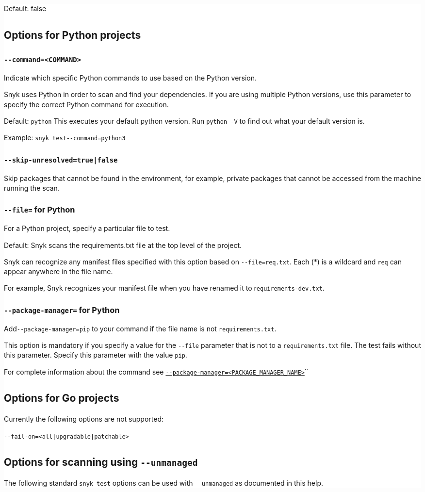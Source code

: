 Default: false

## Options for Python projects

### `--command=<COMMAND>`

Indicate which specific Python commands to use based on the Python version.

Snyk uses Python in order to scan and find your dependencies. If you are using multiple Python versions, use this parameter to specify the correct Python command for execution.

Default: `python` This executes your default python version. Run `python -V` to find out what your default version is.

Example: `snyk test--command=python3`

### `--skip-unresolved=true|false`

Skip packages that cannot be found in the environment, for example, private packages that cannot be accessed from the machine running the scan.

### `--file=` for Python

For a Python project, specify a particular file to test.

Default: Snyk scans the requirements.txt file at the top level of the project.

Snyk can recognize any manifest files specified with this option based on `--file=req.txt`. Each (\*) is a wildcard and `req` can appear anywhere in the file name.

For example, Snyk recognizes your manifest file when you have renamed it to r`equirements-dev.txt`.

### `--package-manager=` for Python

Add`--package-manager=pip` to your command if the file name is not `requirements.txt`.

This option is mandatory if you specify a value for the `--file` parameter that is not to a `requirements.txt` file. The test fails without this parameter. Specify this parameter with the value `pip`.

For complete information about the command see [`--package-manager=<PACKAGE_MANAGER_NAME>`](https://docs.snyk.io/snyk-cli/commands/test#package-manager-less-than-package_manager_name-greater-than)\`\`

## Options for Go projects

Currently the following options are not supported:

`--fail-on=<all|upgradable|patchable>`

## Options for scanning using `--unmanaged`

The following standard `snyk test` options can be used with `--unmanaged` as documented in this help.
